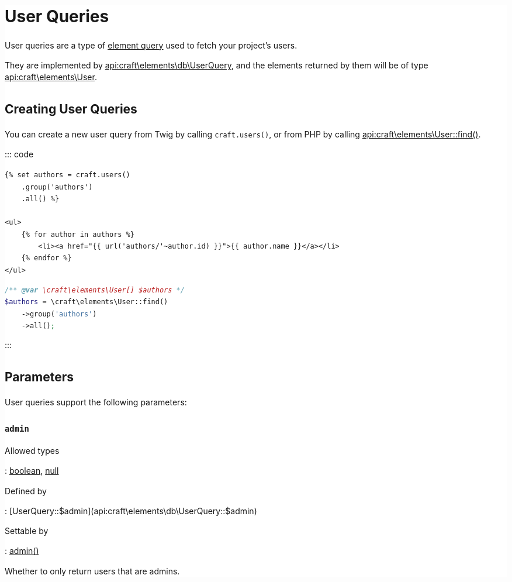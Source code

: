 # User Queries

User queries are a type of [element query](README.md) used to fetch your project’s users.

They are implemented by <api:craft\elements\db\UserQuery>, and the elements returned by them will be of type <api:craft\elements\User>.

## Creating User Queries

You can create a new user query from Twig by calling `craft.users()`, or from PHP by calling <api:craft\elements\User::find()>.

::: code
```twig
{% set authors = craft.users()
    .group('authors')
    .all() %}

<ul>
    {% for author in authors %}
        <li><a href="{{ url('authors/'~author.id) }}">{{ author.name }}</a></li>
    {% endfor %}
</ul>
```
```php
/** @var \craft\elements\User[] $authors */
$authors = \craft\elements\User::find()
    ->group('authors')
    ->all();
```
:::

## Parameters

User queries support the following parameters:



### `admin`

Allowed types

:   [boolean](http://www.php.net/language.types.boolean), [null](http://www.php.net/language.types.null)

Defined by

:   [UserQuery::$admin](api:craft\elements\db\UserQuery::$admin)

Settable by

:   [admin()](api:craft\elements\db\UserQuery::admin())



Whether to only return users that are admins.

